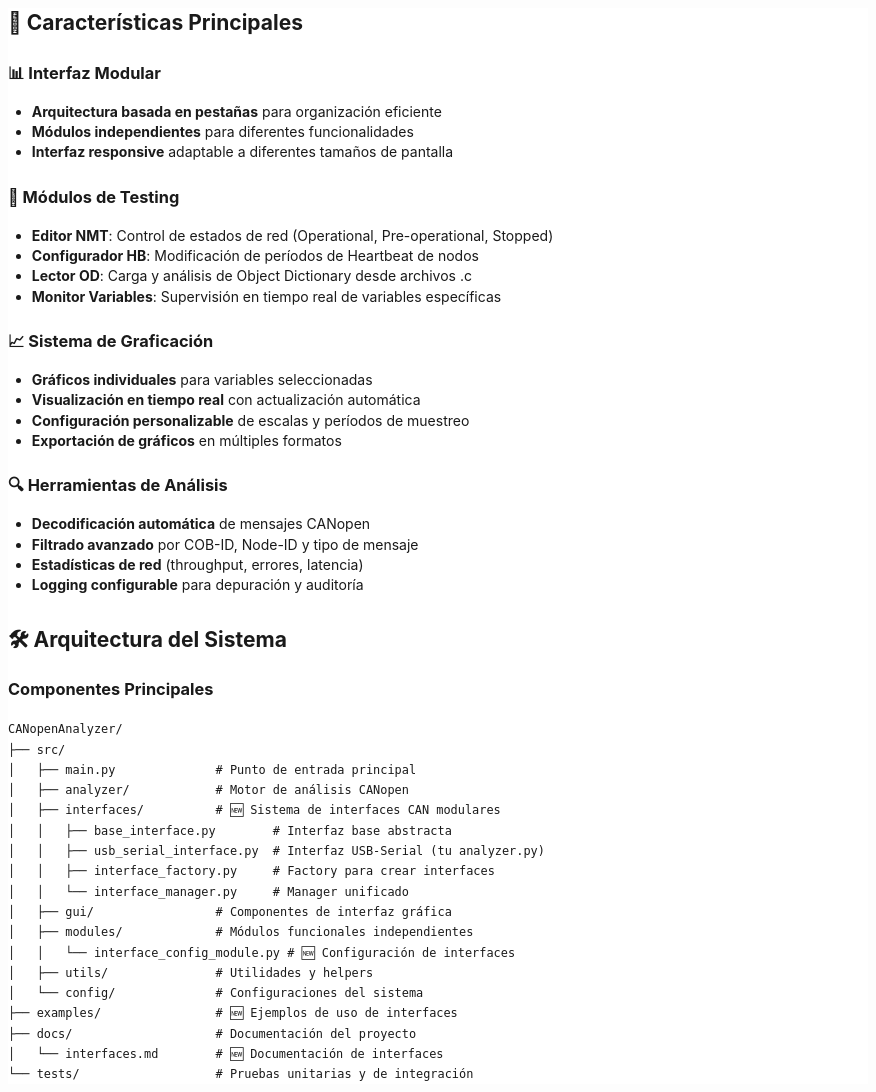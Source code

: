 ## 🚀 Características Principales

### 📊 Interfaz Modular
- **Arquitectura basada en pestañas** para organización eficiente
- **Módulos independientes** para diferentes funcionalidades
- **Interfaz responsive** adaptable a diferentes tamaños de pantalla

### 🔧 Módulos de Testing
- **Editor NMT**: Control de estados de red (Operational, Pre-operational, Stopped)
- **Configurador HB**: Modificación de períodos de Heartbeat de nodos
- **Lector OD**: Carga y análisis de Object Dictionary desde archivos .c
- **Monitor Variables**: Supervisión en tiempo real de variables específicas

### 📈 Sistema de Graficación
- **Gráficos individuales** para variables seleccionadas
- **Visualización en tiempo real** con actualización automática
- **Configuración personalizable** de escalas y períodos de muestreo
- **Exportación de gráficos** en múltiples formatos

### 🔍 Herramientas de Análisis
- **Decodificación automática** de mensajes CANopen
- **Filtrado avanzado** por COB-ID, Node-ID y tipo de mensaje
- **Estadísticas de red** (throughput, errores, latencia)
- **Logging configurable** para depuración y auditoría

## 🛠️ Arquitectura del Sistema

### Componentes Principales

```
CANopenAnalyzer/
├── src/
│   ├── main.py              # Punto de entrada principal
│   ├── analyzer/            # Motor de análisis CANopen
│   ├── interfaces/          # 🆕 Sistema de interfaces CAN modulares
│   │   ├── base_interface.py        # Interfaz base abstracta
│   │   ├── usb_serial_interface.py  # Interfaz USB-Serial (tu analyzer.py)
│   │   ├── interface_factory.py     # Factory para crear interfaces
│   │   └── interface_manager.py     # Manager unificado
│   ├── gui/                 # Componentes de interfaz gráfica
│   ├── modules/             # Módulos funcionales independientes
│   │   └── interface_config_module.py # 🆕 Configuración de interfaces
│   ├── utils/               # Utilidades y helpers
│   └── config/              # Configuraciones del sistema
├── examples/                # 🆕 Ejemplos de uso de interfaces
├── docs/                    # Documentación del proyecto
│   └── interfaces.md        # 🆕 Documentación de interfaces
└── tests/                   # Pruebas unitarias y de integración
```
